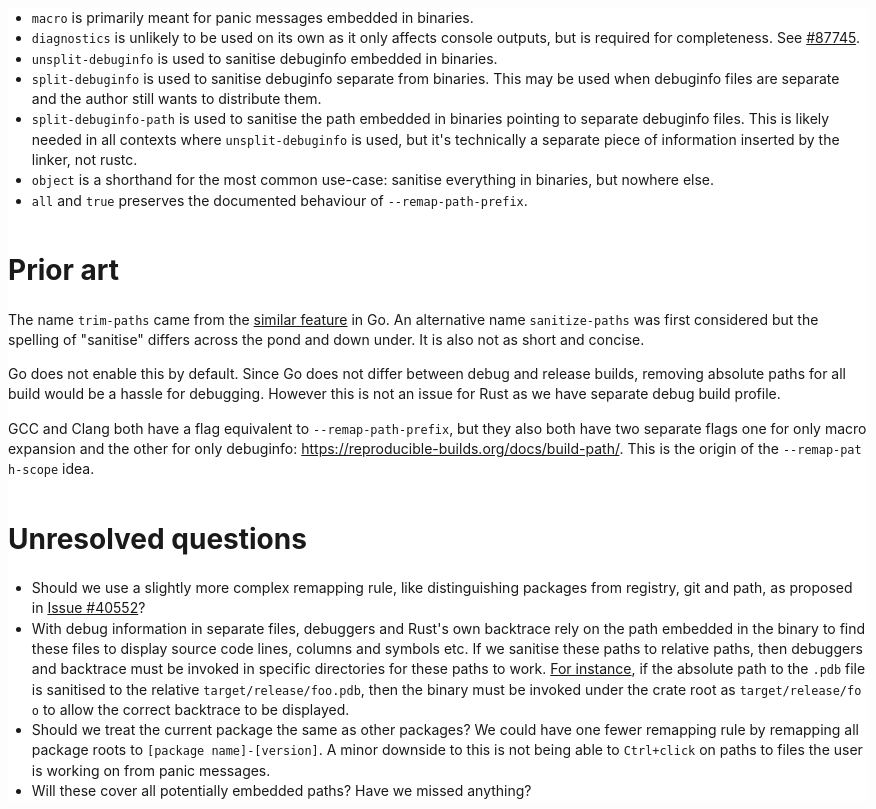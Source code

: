 - `macro` is primarily meant for panic messages embedded in binaries.
- `diagnostics` is unlikely to be used on its own as it only affects console outputs, but is required for completeness. See [#87745](https://github.com/rust-lang/rust/issues/87745).
- `unsplit-debuginfo` is used to sanitise debuginfo embedded in binaries.
- `split-debuginfo` is used to sanitise debuginfo separate from binaries. This may be used when debuginfo files are separate and the author
still wants to distribute them.
- `split-debuginfo-path` is used to sanitise the path embedded in binaries pointing to separate debuginfo files. This is likely needed in all
contexts where `unsplit-debuginfo` is used, but it's technically a separate piece of information inserted by the linker, not rustc.
- `object` is a shorthand for the most common use-case: sanitise everything in binaries, but nowhere else. 
- `all` and `true` preserves the documented behaviour of `--remap-path-prefix`.

# Prior art
[prior-art]: #prior-art

The name `trim-paths` came from the [similar feature](https://golang.org/cmd/go/#hdr-Compile_packages_and_dependencies) in Go. An alternative name
`sanitize-paths` was first considered but the spelling of "sanitise" differs across the pond and down under. It is also not as short and concise.

Go does not enable this by default. Since Go does not differ between debug and release builds, removing absolute paths for all build would be
a hassle for debugging. However this is not an issue for Rust as we have separate debug build profile.

GCC and Clang both have a flag equivalent to `--remap-path-prefix`, but they also both have two separate flags one for only macro expansion and
the other for only debuginfo: https://reproducible-builds.org/docs/build-path/. This is the origin of the `--remap-path-scope` idea.

# Unresolved questions
[unresolved-questions]: #unresolved-questions

- Should we use a slightly more complex remapping rule, like distinguishing packages from registry, git and path, as proposed in
  [Issue #40552](https://github.com/rust-lang/rust/issues/40552)?
- With debug information in separate files, debuggers and Rust's own backtrace rely on the path embedded in the binary to find these files to display
  source code lines, columns and symbols etc. If we sanitise these paths to relative paths, then debuggers and backtrace must be invoked
  in specific directories for these paths to work. [For instance](https://github.com/rust-lang/rust/issues/87825#issuecomment-920693005), if the
  absolute path to the `.pdb` file is sanitised to the relative `target/release/foo.pdb`, then the binary must be invoked under the crate root as
  `target/release/foo` to allow the correct backtrace to be displayed.
- Should we treat the current package the same as other packages? We could have one fewer remapping rule by remapping all
  package roots to `[package name]-[version]`. A minor downside to this is not being able to `Ctrl+click` on paths to files the user is working
  on from panic messages.
- Will these cover all potentially embedded paths? Have we missed anything?


[summary]: #summary
[motivation]: #motivation
[guide-level-explanation]: #guide-level-explanation
[reference-level-explanation]: #reference-level-explanation
[drawbacks]: #drawbacks
[rationale-and-alternatives]: #rationale-and-alternatives
[future-possibilities]: #future-possibilities